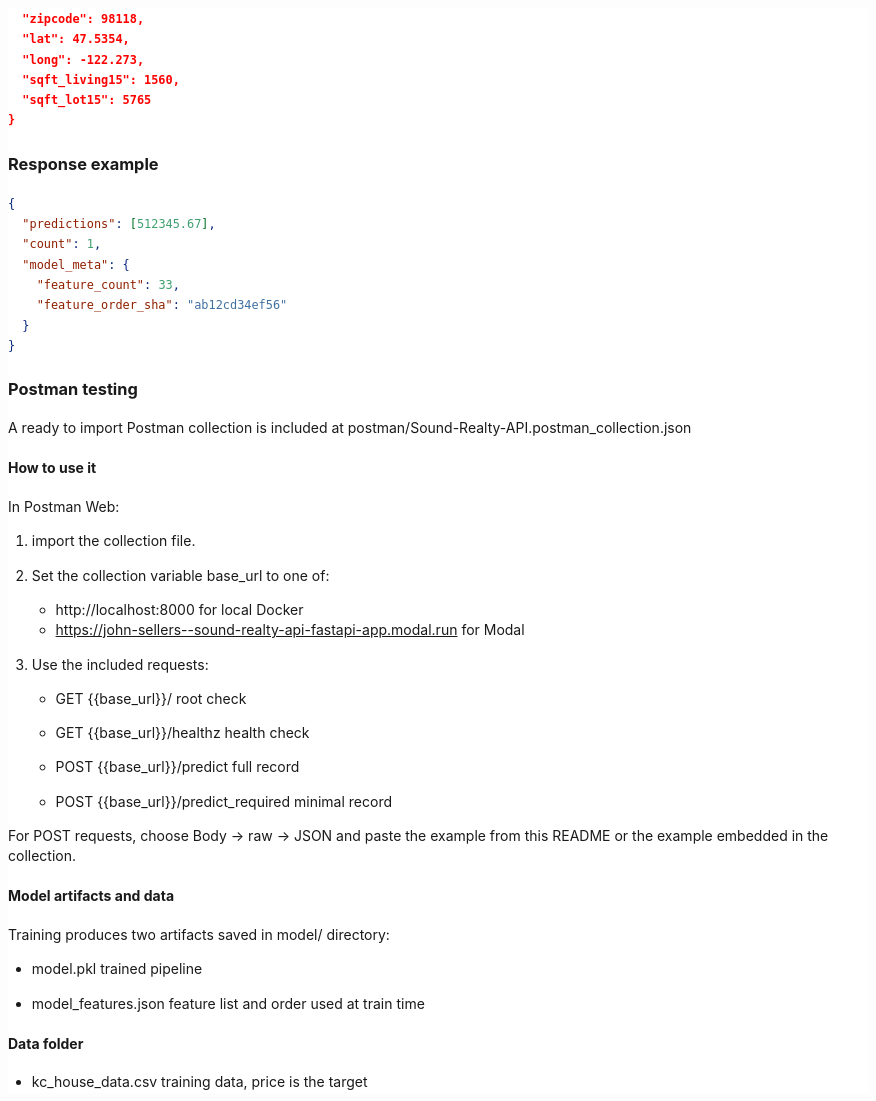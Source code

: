 ```json
  "zipcode": 98118,
  "lat": 47.5354,
  "long": -122.273,
  "sqft_living15": 1560,
  "sqft_lot15": 5765
}
```
### Response example
```json
{
  "predictions": [512345.67],
  "count": 1,
  "model_meta": {
    "feature_count": 33,
    "feature_order_sha": "ab12cd34ef56"
  }
}
```

### Postman testing
A ready to import Postman collection is included at
postman/Sound-Realty-API.postman_collection.json

#### How to use it

In Postman Web:
1. import the collection file.

2. Set the collection variable base_url to one of:
    - http://localhost:8000 for local Docker
    - https://john-sellers--sound-realty-api-fastapi-app.modal.run for Modal

3. Use the included requests:

    - GET {{base_url}}/ root check

    - GET {{base_url}}/healthz health check

    - POST {{base_url}}/predict full record

    - POST {{base_url}}/predict_required minimal record

For POST requests, choose Body → raw → JSON and paste the example from this README or the example embedded in the collection.

#### Model artifacts and data
Training produces two artifacts saved in model/ directory:

- model.pkl trained pipeline

- model_features.json feature list and order used at train time

#### Data folder

- kc_house_data.csv training data, price is the target

